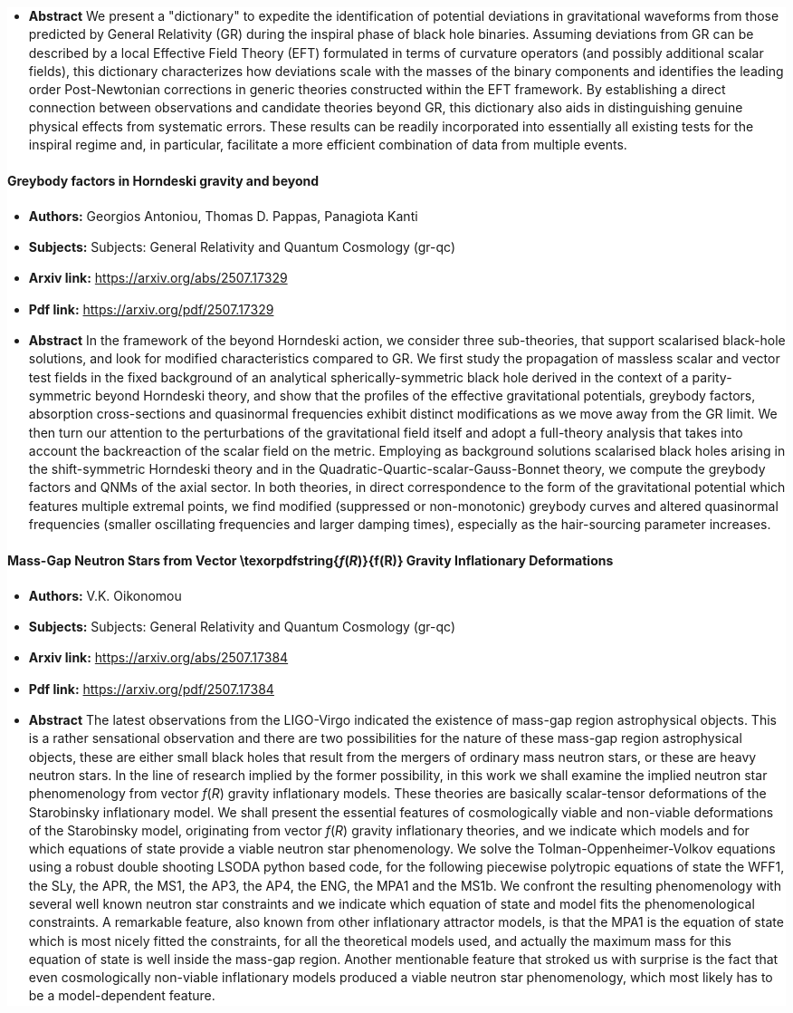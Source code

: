  - **Abstract**
 We present a "dictionary" to expedite the identification of potential deviations in gravitational waveforms from those predicted by General Relativity (GR) during the inspiral phase of black hole binaries. Assuming deviations from GR can be described by a local Effective Field Theory (EFT) formulated in terms of curvature operators (and possibly additional scalar fields), this dictionary characterizes how deviations scale with the masses of the binary components and identifies the leading order Post-Newtonian corrections in generic theories constructed within the EFT framework. By establishing a direct connection between observations and candidate theories beyond GR, this dictionary also aids in distinguishing genuine physical effects from systematic errors. These results can be readily incorporated into essentially all existing tests for the inspiral regime and, in particular, facilitate a more efficient combination of data from multiple events.

#### Greybody factors in Horndeski gravity and beyond
 - **Authors:** Georgios Antoniou, Thomas D. Pappas, Panagiota Kanti
 - **Subjects:** Subjects:
General Relativity and Quantum Cosmology (gr-qc)
 - **Arxiv link:** https://arxiv.org/abs/2507.17329

 - **Pdf link:** https://arxiv.org/pdf/2507.17329

 - **Abstract**
 In the framework of the beyond Horndeski action, we consider three sub-theories, that support scalarised black-hole solutions, and look for modified characteristics compared to GR. We first study the propagation of massless scalar and vector test fields in the fixed background of an analytical spherically-symmetric black hole derived in the context of a parity-symmetric beyond Horndeski theory, and show that the profiles of the effective gravitational potentials, greybody factors, absorption cross-sections and quasinormal frequencies exhibit distinct modifications as we move away from the GR limit. We then turn our attention to the perturbations of the gravitational field itself and adopt a full-theory analysis that takes into account the backreaction of the scalar field on the metric. Employing as background solutions scalarised black holes arising in the shift-symmetric Horndeski theory and in the Quadratic-Quartic-scalar-Gauss-Bonnet theory, we compute the greybody factors and QNMs of the axial sector. In both theories, in direct correspondence to the form of the gravitational potential which features multiple extremal points, we find modified (suppressed or non-monotonic) greybody curves and altered quasinormal frequencies (smaller oscillating frequencies and larger damping times), especially as the hair-sourcing parameter increases.

#### Mass-Gap Neutron Stars from Vector \texorpdfstring{$f(R)$}{f(R)} Gravity Inflationary Deformations
 - **Authors:** V.K. Oikonomou
 - **Subjects:** Subjects:
General Relativity and Quantum Cosmology (gr-qc)
 - **Arxiv link:** https://arxiv.org/abs/2507.17384

 - **Pdf link:** https://arxiv.org/pdf/2507.17384

 - **Abstract**
 The latest observations from the LIGO-Virgo indicated the existence of mass-gap region astrophysical objects. This is a rather sensational observation and there are two possibilities for the nature of these mass-gap region astrophysical objects, these are either small black holes that result from the mergers of ordinary mass neutron stars, or these are heavy neutron stars. In the line of research implied by the former possibility, in this work we shall examine the implied neutron star phenomenology from vector $f(R)$ gravity inflationary models. These theories are basically scalar-tensor deformations of the Starobinsky inflationary model. We shall present the essential features of cosmologically viable and non-viable deformations of the Starobinsky model, originating from vector $f(R)$ gravity inflationary theories, and we indicate which models and for which equations of state provide a viable neutron star phenomenology. We solve the Tolman-Oppenheimer-Volkov equations using a robust double shooting LSODA python based code, for the following piecewise polytropic equations of state the WFF1, the SLy, the APR, the MS1, the AP3, the AP4, the ENG, the MPA1 and the MS1b. We confront the resulting phenomenology with several well known neutron star constraints and we indicate which equation of state and model fits the phenomenological constraints. A remarkable feature, also known from other inflationary attractor models, is that the MPA1 is the equation of state which is most nicely fitted the constraints, for all the theoretical models used, and actually the maximum mass for this equation of state is well inside the mass-gap region. Another mentionable feature that stroked us with surprise is the fact that even cosmologically non-viable inflationary models produced a viable neutron star phenomenology, which most likely has to be a model-dependent feature.
